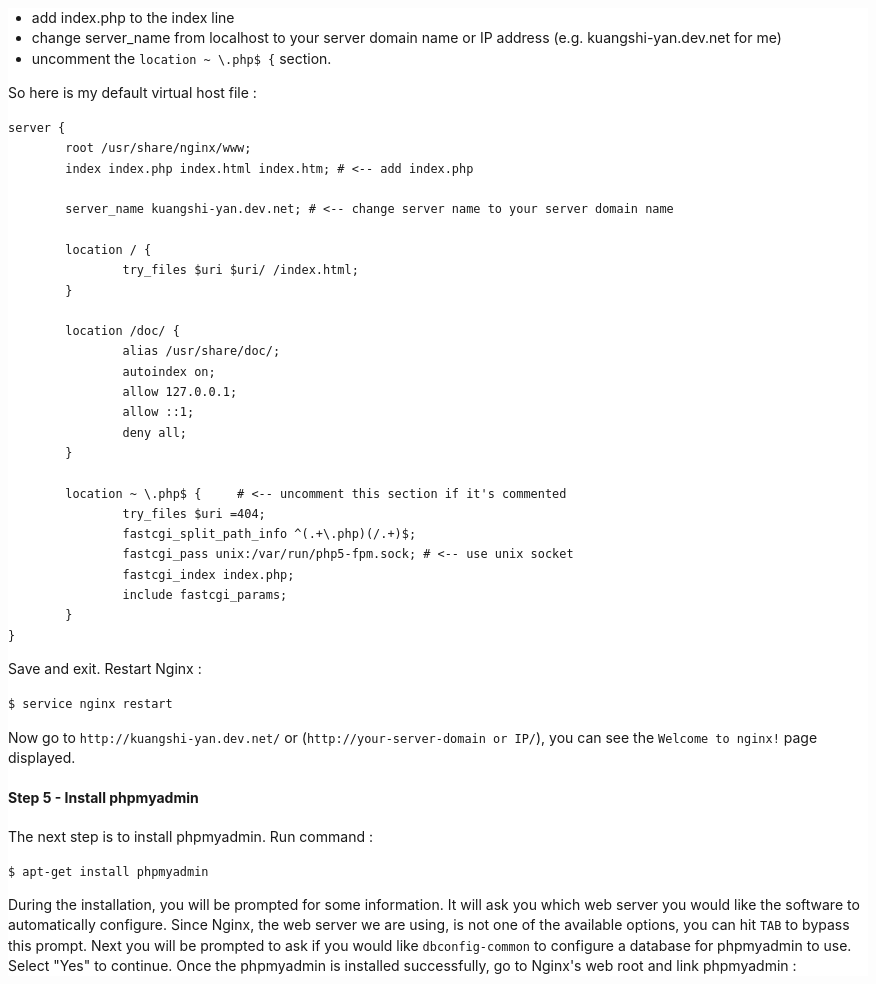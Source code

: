 * add index.php to the index line
* change server_name from localhost to your server domain name or IP address (e.g. kuangshi-yan.dev.net for me)
* uncomment the `location ~ \.php$ {` section.

So here is my default virtual host file : 

```
server {
        root /usr/share/nginx/www;
        index index.php index.html index.htm; # <-- add index.php

        server_name kuangshi-yan.dev.net; # <-- change server name to your server domain name

        location / {
                try_files $uri $uri/ /index.html;
        }

        location /doc/ {
                alias /usr/share/doc/;
                autoindex on;
                allow 127.0.0.1;
                allow ::1;
                deny all;
        }

        location ~ \.php$ {		# <-- uncomment this section if it's commented
                try_files $uri =404;
                fastcgi_split_path_info ^(.+\.php)(/.+)$;
                fastcgi_pass unix:/var/run/php5-fpm.sock; # <-- use unix socket
                fastcgi_index index.php;
                include fastcgi_params;
        }
}

```
Save and exit. Restart Nginx : 

```
$ service nginx restart
```

Now go to `http://kuangshi-yan.dev.net/` or (`http://your-server-domain or IP/`), you can see the `Welcome to nginx!` page displayed.

#### Step 5 - Install phpmyadmin

The next step is to install phpmyadmin. Run command : 

```
$ apt-get install phpmyadmin
```
During the installation, you will be prompted for some information. It will ask you which web server you would like the software to automatically configure. Since Nginx, the web server we are using, is not one of the available options, you can hit `TAB` to bypass this prompt. Next you will be prompted to ask if you would like `dbconfig-common` to configure a database for phpmyadmin to use. Select "Yes" to continue.
Once the phpmyadmin is installed successfully, go to Nginx's web root and link phpmyadmin : 
